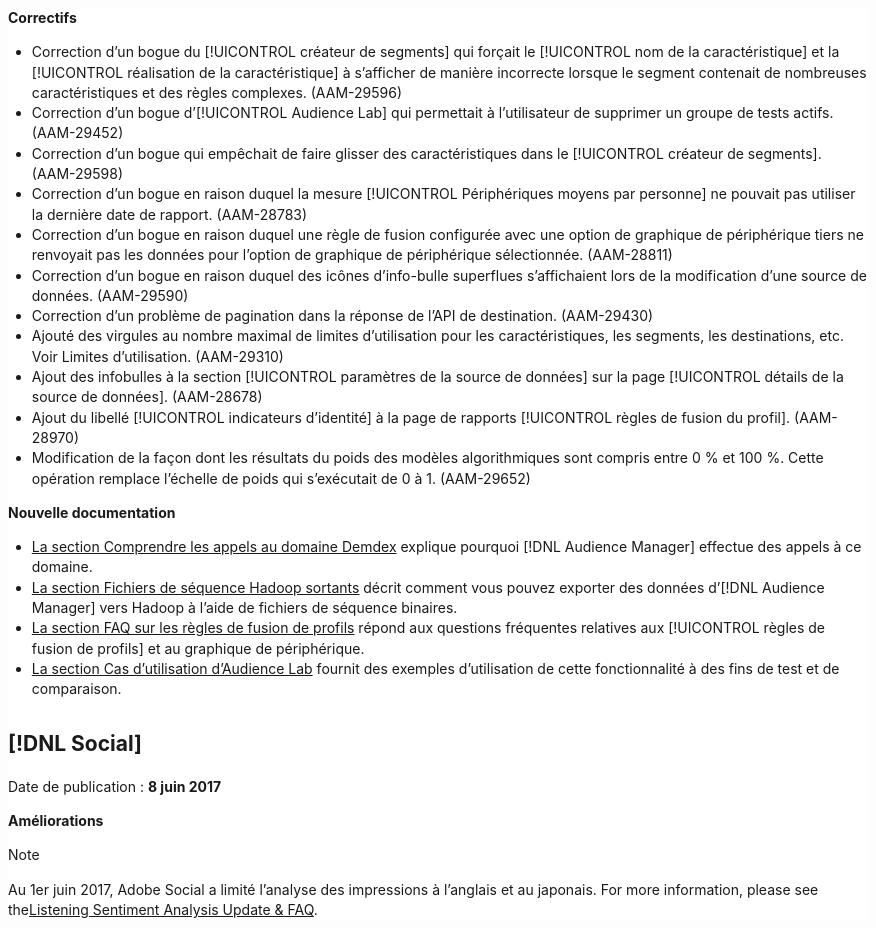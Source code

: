 **Correctifs**

* Correction d’un bogue du [!UICONTROL créateur de segments] qui forçait le [!UICONTROL nom de la caractéristique] et la [!UICONTROL réalisation de la caractéristique] à s’afficher de manière incorrecte lorsque le segment contenait de nombreuses caractéristiques et des règles complexes. (AAM-29596)
* Correction d’un bogue d’[!UICONTROL Audience Lab] qui permettait à l’utilisateur de supprimer un groupe de tests actifs. (AAM-29452)
* Correction d’un bogue qui empêchait de faire glisser des caractéristiques dans le [!UICONTROL créateur de segments]. (AAM-29598)
* Correction d’un bogue en raison duquel la mesure [!UICONTROL Périphériques moyens par personne] ne pouvait pas utiliser la dernière date de rapport. (AAM-28783)
* Correction d’un bogue en raison duquel une règle de fusion configurée avec une option de graphique de périphérique tiers ne renvoyait pas les données pour l’option de graphique de périphérique sélectionnée. (AAM-28811)
* Correction d’un bogue en raison duquel des icônes d’info-bulle superflues s’affichaient lors de la modification d’une source de données. (AAM-29590)
* Correction d’un problème de pagination dans la réponse de l’API de destination. (AAM-29430)
* Ajouté des virgules au nombre maximal de limites d’utilisation pour les caractéristiques, les segments, les destinations, etc. Voir Limites [](https://marketing.adobe.com/resources/help/fr_FR/aam/usage-limits.html)d’utilisation. (AAM-29310)
* Ajout des infobulles à la section [!UICONTROL paramètres de la source de données] sur la page [!UICONTROL détails de la source de données]. (AAM-28678)
* Ajout du libellé [!UICONTROL indicateurs d’identité] à la page de rapports [!UICONTROL règles de fusion du profil]. (AAM-28970)
* Modification de la façon dont les résultats du poids des modèles algorithmiques sont compris entre 0 % et 100 %. Cette opération remplace l’échelle de poids qui s’exécutait de 0 à 1. (AAM-29652)

**Nouvelle documentation**

* [La section Comprendre les appels au domaine Demdex](https://docs.adobe.com/content/help/fr-FR/audience-manager/user-guide/reference/demdex-calls.translate.html) explique pourquoi [!DNL  Audience Manager] effectue des appels à ce domaine.
* [La section Fichiers de séquence Hadoop sortants](https://marketing.adobe.com/resources/help/en_US/aam/outbound-seq-files.html) décrit comment vous pouvez exporter des données d’[!DNL  Audience Manager] vers Hadoop à l’aide de fichiers de séquence binaires.
* [La section FAQ sur les règles de fusion de profils](https://marketing.adobe.com/resources/help/en_US/aam/profile-merge-faq.html) répond aux questions fréquentes relatives aux [!UICONTROL règles de fusion de profils] et au graphique de périphérique.
* [La section Cas d’utilisation d’Audience Lab](https://marketing.adobe.com/resources/help/en_US/aam/audience-lab-use-cases.html) fournit des exemples d’utilisation de cette fonctionnalité à des fins de test et de comparaison.

## [!DNL Social]

Date de publication : **8 juin 2017**

**Améliorations**

>[!NOTE]
>
>Au 1er juin 2017, Adobe Social a limité l’analyse des impressions à l’anglais et au japonais. For more information, please see the[Listening Sentiment Analysis Update &amp; FAQ](https://marketing.adobe.com/resources/help/en_US/social/listening-sentiment-language-changes-faq.pdf).
